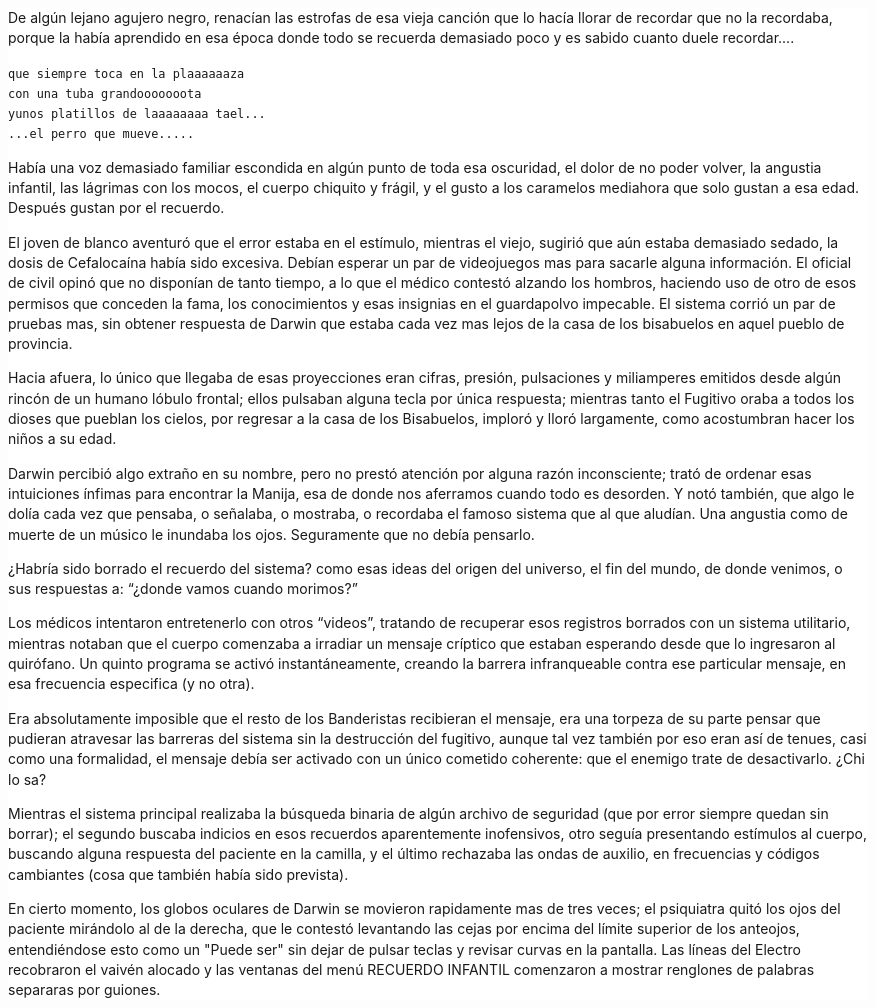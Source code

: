 De algún lejano agujero negro, renacían las estrofas de esa vieja canción que lo hacía llorar de recordar que no la recordaba, porque la había aprendido en esa época donde todo se recuerda demasiado poco y es sabido cuanto duele recordar....

```Tengo-una-banda domingueeeeera
que siempre toca en la plaaaaaaza
con una tuba grandooooooota
yunos platillos de laaaaaaaa tael...
...el perro que mueve.....
```

Había una voz demasiado familiar escondida en algún punto de toda esa oscuridad, el dolor de no poder volver, la angustia infantil, las lágrimas con los mocos, el cuerpo chiquito y frágil, y el gusto a los caramelos mediahora que solo gustan a esa edad. Después gustan por el recuerdo.

El joven de blanco aventuró que el error estaba en el estímulo, mientras el viejo, sugirió que aún estaba demasiado sedado, la dosis de Cefalocaína había sido excesiva. Debían esperar un par de videojuegos mas para sacarle alguna información. El oficial de civil opinó que no disponían de tanto tiempo, a lo que el médico contestó alzando los hombros, haciendo uso de otro de esos permisos que conceden la fama, los conocimientos y esas insignias en el guardapolvo impecable. El sistema corrió un par de pruebas mas, sin obtener respuesta de Darwin que estaba cada vez mas lejos de la casa de los bisabuelos en aquel pueblo de provincia.

Hacia afuera, lo único que llegaba de esas proyecciones eran cifras, presión, pulsaciones y miliamperes emitidos desde algún rincón de un humano lóbulo frontal; ellos pulsaban alguna tecla por única respuesta; mientras tanto el Fugitivo oraba a todos los dioses que pueblan los cielos, por regresar a la casa de los Bisabuelos, imploró y lloró largamente, como acostumbran hacer los niños a su edad.

Darwin percibió algo extraño en su nombre, pero no prestó atención por alguna razón inconsciente; trató de ordenar esas intuiciones ínfimas para encontrar la Manija, esa de donde nos aferramos cuando todo es desorden. Y notó también, que algo le dolía cada vez que pensaba, o señalaba, o mostraba, o recordaba el famoso sistema que al que aludían. Una angustia como de muerte de un músico le inundaba los ojos. Seguramente que no debía pensarlo.

¿Habría sido borrado el recuerdo del sistema? como esas ideas del origen del universo, el fin del mundo, de donde venimos, o sus respuestas a: “¿donde vamos cuando morimos?”

Los médicos intentaron entretenerlo con otros “videos”, tratando de recuperar esos registros borrados con un sistema utilitario, mientras notaban que el cuerpo comenzaba a irradiar un mensaje críptico que estaban esperando desde que lo ingresaron al quirófano. Un quinto programa se activó instantáneamente, creando la barrera infranqueable contra ese particular mensaje, en esa frecuencia especifica (y no otra).

Era absolutamente imposible que el resto de los Banderistas recibieran el mensaje, era una torpeza de su parte pensar que pudieran atravesar las barreras del sistema sin la destrucción del fugitivo, aunque tal vez también por eso eran así de tenues, casi como una formalidad, el mensaje debía ser activado con un único cometido coherente: que el enemigo trate de desactivarlo. ¿Chi lo sa?

Mientras el sistema principal realizaba la búsqueda binaria de algún archivo de seguridad (que por error siempre quedan sin borrar); el segundo buscaba indicios en esos recuerdos aparentemente inofensivos, otro seguía presentando estímulos al cuerpo, buscando alguna respuesta del paciente en la camilla, y el último rechazaba las ondas de auxilio, en frecuencias y códigos cambiantes (cosa que también había sido prevista).

En cierto momento, los globos oculares de Darwin se movieron rapidamente mas de tres veces; el psiquiatra quitó los ojos del paciente mirándolo al de la derecha, que le contestó levantando las cejas por encima del límite superior de los anteojos, entendiéndose esto como un "Puede ser" sin dejar de pulsar teclas y revisar curvas en la pantalla. Las líneas del Electro recobraron el vaivén alocado y las ventanas del menú RECUERDO INFANTIL comenzaron a mostrar renglones de palabras separaras por guiones.
